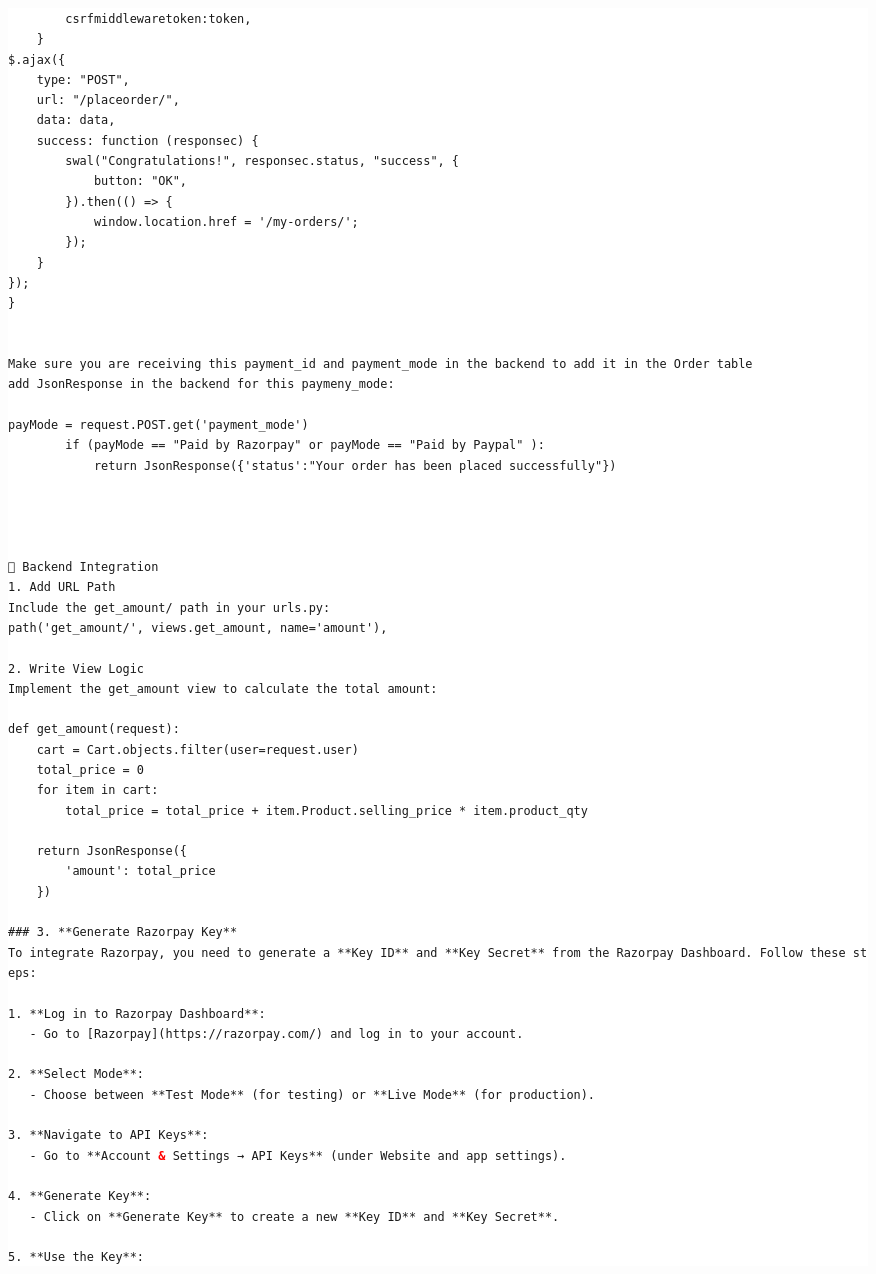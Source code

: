 ```html
        csrfmiddlewaretoken:token,
    }
$.ajax({
    type: "POST",
    url: "/placeorder/",
    data: data,
    success: function (responsec) {
        swal("Congratulations!", responsec.status, "success", {
            button: "OK",
        }).then(() => {
            window.location.href = '/my-orders/';
        });
    }
});
}


Make sure you are receiving this payment_id and payment_mode in the backend to add it in the Order table
add JsonResponse in the backend for this paymeny_mode:

payMode = request.POST.get('payment_mode')
        if (payMode == "Paid by Razorpay" or payMode == "Paid by Paypal" ):
            return JsonResponse({'status':"Your order has been placed successfully"})




🔗 Backend Integration
1. Add URL Path
Include the get_amount/ path in your urls.py:
path('get_amount/', views.get_amount, name='amount'),

2. Write View Logic
Implement the get_amount view to calculate the total amount:

def get_amount(request):
    cart = Cart.objects.filter(user=request.user)
    total_price = 0
    for item in cart:
        total_price = total_price + item.Product.selling_price * item.product_qty

    return JsonResponse({
        'amount': total_price
    })

### 3. **Generate Razorpay Key**
To integrate Razorpay, you need to generate a **Key ID** and **Key Secret** from the Razorpay Dashboard. Follow these steps:

1. **Log in to Razorpay Dashboard**:
   - Go to [Razorpay](https://razorpay.com/) and log in to your account.

2. **Select Mode**:
   - Choose between **Test Mode** (for testing) or **Live Mode** (for production).

3. **Navigate to API Keys**:
   - Go to **Account & Settings → API Keys** (under Website and app settings).

4. **Generate Key**:
   - Click on **Generate Key** to create a new **Key ID** and **Key Secret**.

5. **Use the Key**:
```